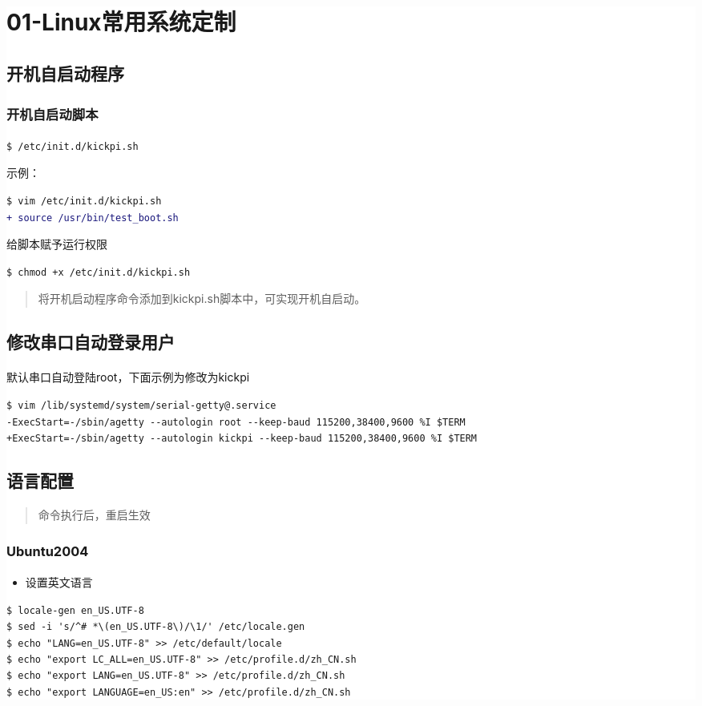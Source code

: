 # 01-Linux常用系统定制



## 开机自启动程序

### 开机自启动脚本

```
$ /etc/init.d/kickpi.sh
```

示例：

```diff
$ vim /etc/init.d/kickpi.sh
+ source /usr/bin/test_boot.sh
```

给脚本赋予运行权限

```
$ chmod +x /etc/init.d/kickpi.sh
```

> 将开机启动程序命令添加到kickpi.sh脚本中，可实现开机自启动。



## 修改串口自动登录用户

默认串口自动登陆root，下面示例为修改为kickpi

```
$ vim /lib/systemd/system/serial-getty@.service
-ExecStart=-/sbin/agetty --autologin root --keep-baud 115200,38400,9600 %I $TERM
+ExecStart=-/sbin/agetty --autologin kickpi --keep-baud 115200,38400,9600 %I $TERM
```



## 语言配置

> 命令执行后，重启生效

### Ubuntu2004

* 设置英文语言

```
$ locale-gen en_US.UTF-8
$ sed -i 's/^# *\(en_US.UTF-8\)/\1/' /etc/locale.gen
$ echo "LANG=en_US.UTF-8" >> /etc/default/locale
$ echo "export LC_ALL=en_US.UTF-8" >> /etc/profile.d/zh_CN.sh
$ echo "export LANG=en_US.UTF-8" >> /etc/profile.d/zh_CN.sh
$ echo "export LANGUAGE=en_US:en" >> /etc/profile.d/zh_CN.sh
```
